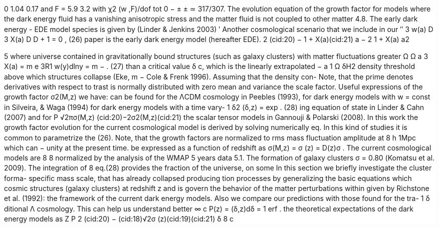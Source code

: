 0
1.04 0.17 and F = 5.9 3.2 with χ2 (w ,F)/dof
tot 0
− ± ± ≃
317/307. The evolution equation of the growth factor for models
where the dark energy fluid has a vanishing anisotropic
stress and the matter fluid is not coupled to other matter
4.8. The early dark energy - EDE model species is given by (Linder & Jenkins 2003)
′
Another cosmological scenario that we include in our ′′ 3 w(a) D 3 X(a) D
D + 1 = 0 , (26)
paper is the early dark energy model (hereafter EDE). 2 (cid:20) − 1 + X(a)(cid:21) a − 2 1 + X(a) a2

5
where universe contained in gravitationally bound structures
(such as galaxy clusters) with matter fluctuations greater
Ω Ω a 3
X(a) = m e 3R1 w(y)dlny = m − . (27) than a critical value δ c, which is the linearly extrapolated
− a
1 Ω δH2 density threshold above which structures collapse (Eke,
m
−
Cole & Frenk 1996). Assuming that the density con-
Note, that the prime denotes derivatives with respect to
trast is normally distributed with zero mean and variance
the scale factor. Useful expressions of the growth factor
σ2(M,z) we have:
can be found for the ΛCDM cosmology in Peebles (1993),
for dark energy models with w = const in Silveira, &
Waga (1994) for dark energy models with a time vary- 1 δ2
(δ,z) = exp . (28)
ing equation of state in Linder & Cahn (2007) and for
P √2πσ(M,z) (cid:20)−2σ2(M,z)(cid:21)
the scalar tensor models in Gannouji & Polarski (2008).
In this work the growth factor evolution for the current
cosmological model is derived by solving numerically eq.
In this kind of studies it is common to parametrize the
(26). Note, that the growth factors are normalized to
rms mass fluctuation amplitude at 8 h 1Mpc which can
−
unity at the present time.
be expressed as a function of redshift as σ(M,z) =
σ (z) = D(z)σ . The current cosmological models are
8 8
normalized by the analysis of the WMAP 5 years data
5.1. The formation of galaxy clusters
σ = 0.80 (Komatsu et al. 2009). The integration of
8
eq.(28) provides the fraction of the universe, on some
In this section we briefly investigate the cluster forma- specific mass scale, that has already collapsed producing
tion processes by generalizing the basic equations which cosmic structures (galaxy clusters) at redshift z and is
govern the behavior of the matter perturbations within given by Richstone et al. (1992):
the framework of the current dark energy models. Also
we compare our predictions with those found for the tra-
1 δ
ditional Λ cosmology. This can help us understand better ∞ c
P(z) = (δ,z)dδ = 1 erf .
the theoretical expectations of the dark energy models as Z P 2 (cid:20) − (cid:18)√2σ (z)(cid:19)(cid:21)
δ 8
c